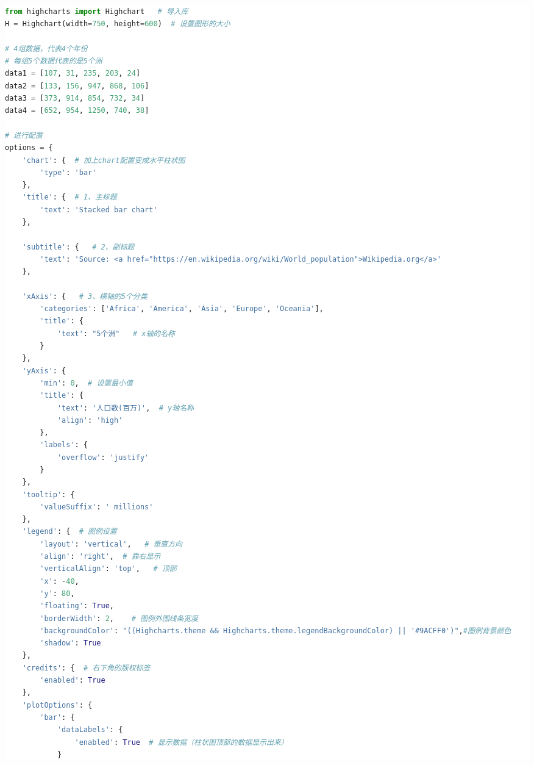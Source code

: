 ```python
from highcharts import Highchart   # 导入库
H = Highchart(width=750, height=600)  # 设置图形的大小

# 4组数据，代表4个年份
# 每组5个数据代表的是5个洲
data1 = [107, 31, 235, 203, 24]
data2 = [133, 156, 947, 868, 106]
data3 = [373, 914, 854, 732, 34]
data4 = [652, 954, 1250, 740, 38]

# 进行配置
options = {
    'chart': {  # 加上chart配置变成水平柱状图
        'type': 'bar'
    },
	'title': {  # 1、主标题
        'text': 'Stacked bar chart'
    },

    'subtitle': {   # 2、副标题
        'text': 'Source: <a href="https://en.wikipedia.org/wiki/World_population">Wikipedia.org</a>'
    },

    'xAxis': {   # 3、横轴的5个分类
        'categories': ['Africa', 'America', 'Asia', 'Europe', 'Oceania'],
        'title': {
            'text': "5个洲"   # x轴的名称
        }
    },
    'yAxis': {
        'min': 0,  # 设置最小值
        'title': {
            'text': '人口数(百万)',  # y轴名称
            'align': 'high'
        },
        'labels': {
            'overflow': 'justify'
        }
    },
    'tooltip': {
        'valueSuffix': ' millions'
    },
    'legend': {  # 图例设置
        'layout': 'vertical',   # 垂直方向
        'align': 'right',  # 靠右显示
        'verticalAlign': 'top',   # 顶部
        'x': -40,
        'y': 80,
        'floating': True,
        'borderWidth': 2,    # 图例外围线条宽度
        'backgroundColor': "((Highcharts.theme && Highcharts.theme.legendBackgroundColor) || '#9ACFF0')",#图例背景颜色
        'shadow': True
    },
    'credits': {  # 右下角的版权标签
        'enabled': True
    },
    'plotOptions': {
        'bar': {
            'dataLabels': {
                'enabled': True  # 显示数据（柱状图顶部的数据显示出来）
            }
```